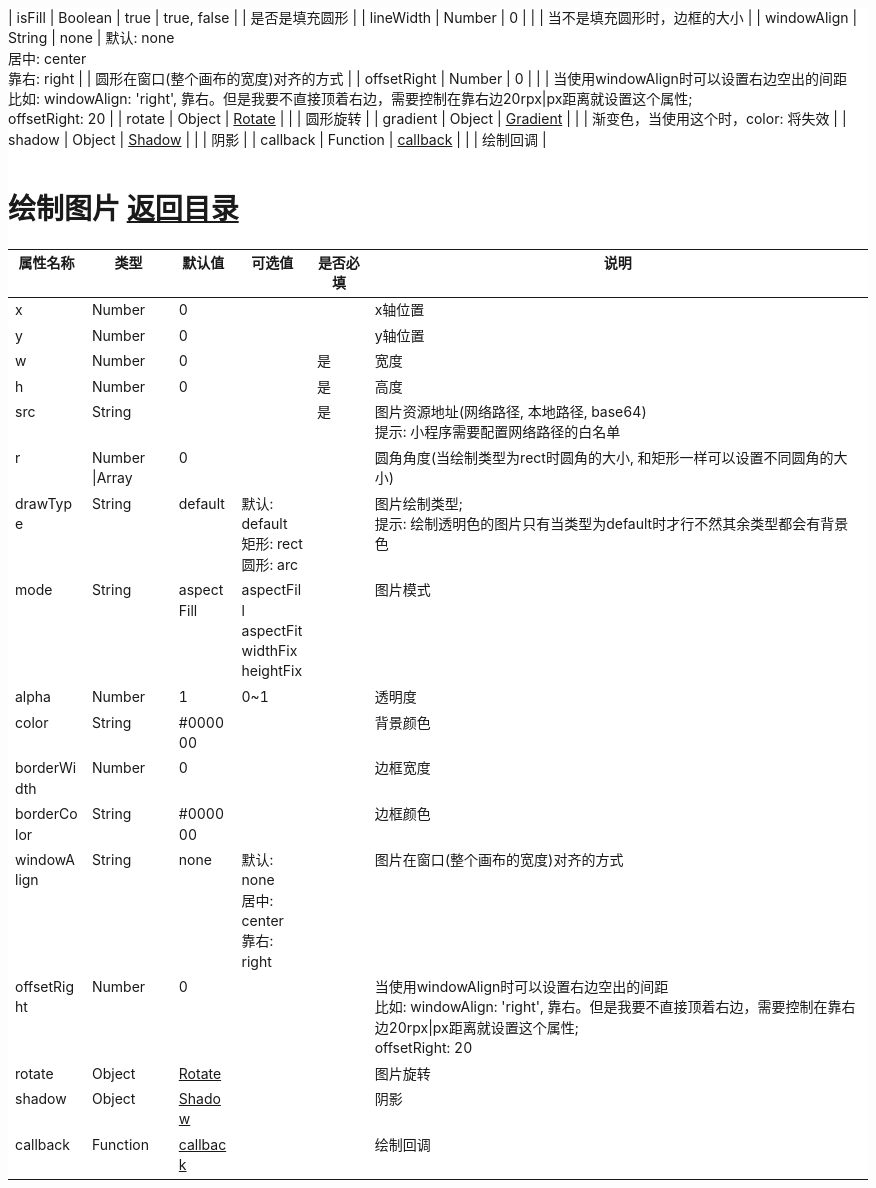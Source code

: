 | isFill      | Boolean  | true                  | true, false                                   |          | 是否是填充圆形                                               |
| lineWidth   | Number   | 0                     |                                               |          | 当不是填充圆形时，边框的大小                                 |
| windowAlign | String   | none                  | 默认: none<br />居中: center<br />靠右: right |          | 圆形在窗口(整个画布的宽度)对齐的方式                         |
| offsetRight | Number   | 0                     |                                               |          | 当使用windowAlign时可以设置右边空出的间距<br />比如: windowAlign: 'right', 靠右。但是我要不直接顶着右边，需要控制在靠右边20rpx\|px距离就设置这个属性;<br />offsetRight: 20 |
| rotate      | Object   | [Rotate](#rotate)     |                                               |          | 圆形旋转                                                     |
| gradient    | Object   | [Gradient](#gradient) |                                               |          | 渐变色，当使用这个时，color: 将失效                          |
| shadow      | Object   | [Shadow](#shadow)     |                                               |          | 阴影                                                         |
| callback    | Function | [callback](#callback) |                                               |          | 绘制回调                                                     |



# <a id="image">绘制图片</a> [返回目录](#root)

| 属性名称    | 类型           | 默认值                | 可选值                                                  | 是否必填 | 说明                                                         |
| ----------- | -------------- | --------------------- | ------------------------------------------------------- | -------- | ------------------------------------------------------------ |
| x           | Number         | 0                     |                                                         |          | x轴位置                                                      |
| y           | Number         | 0                     |                                                         |          | y轴位置                                                      |
| w           | Number         | 0                     |                                                         | 是       | 宽度                                                         |
| h           | Number         | 0                     |                                                         | 是       | 高度                                                         |
| src         | String         |                       |                                                         | 是       | 图片资源地址(网络路径, 本地路径, base64)<br />提示: 小程序需要配置网络路径的白名单 |
| r           | Number \|Array | 0                     |                                                         |          | 圆角角度(当绘制类型为rect时圆角的大小, 和矩形一样可以设置不同圆角的大小) |
| drawType    | String         | default               | 默认: default<br />矩形: rect<br />圆形: arc            |          | 图片绘制类型; <br />提示: 绘制透明色的图片只有当类型为default时才行不然其余类型都会有背景色 |
| mode        | String         | aspectFill            | aspectFill<br />aspectFit<br /> widthFix<br />heightFix |          | 图片模式                                                     |
| alpha       | Number         | 1                     | 0~1                                                     |          | 透明度                                                       |
| color       | String         | #000000               |                                                         |          | 背景颜色                                                     |
| borderWidth | Number         | 0                     |                                                         |          | 边框宽度                                                     |
| borderColor | String         | #000000               |                                                         |          | 边框颜色                                                     |
| windowAlign | String         | none                  | 默认: none<br />居中: center<br />靠右: right           |          | 图片在窗口(整个画布的宽度)对齐的方式                         |
| offsetRight | Number         | 0                     |                                                         |          | 当使用windowAlign时可以设置右边空出的间距<br />比如: windowAlign: 'right', 靠右。但是我要不直接顶着右边，需要控制在靠右边20rpx\|px距离就设置这个属性;<br />offsetRight: 20 |
| rotate      | Object         | [Rotate](#rotate)     |                                                         |          | 图片旋转                                                     |
| shadow      | Object         | [Shadow](#shadow)     |                                                         |          | 阴影                                                         |
| callback    | Function       | [callback](#callback) |                                                         |          | 绘制回调                                                     |


